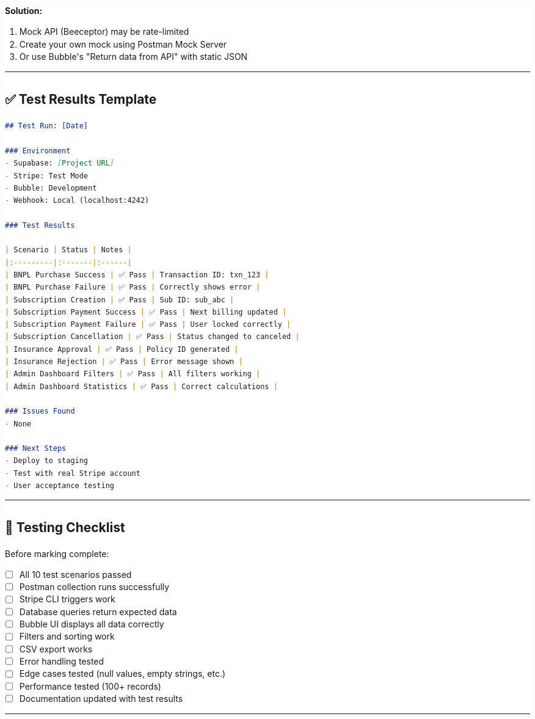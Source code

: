 **Solution:**
1. Mock API (Beeceptor) may be rate-limited
2. Create your own mock using Postman Mock Server
3. Or use Bubble's "Return data from API" with static JSON

---

## ✅ Test Results Template

```markdown
## Test Run: [Date]

### Environment
- Supabase: [Project URL]
- Stripe: Test Mode
- Bubble: Development
- Webhook: Local (localhost:4242)

### Test Results

| Scenario | Status | Notes |
|:---------|:-------|:------|
| BNPL Purchase Success | ✅ Pass | Transaction ID: txn_123 |
| BNPL Purchase Failure | ✅ Pass | Correctly shows error |
| Subscription Creation | ✅ Pass | Sub ID: sub_abc |
| Subscription Payment Success | ✅ Pass | Next billing updated |
| Subscription Payment Failure | ✅ Pass | User locked correctly |
| Subscription Cancellation | ✅ Pass | Status changed to canceled |
| Insurance Approval | ✅ Pass | Policy ID generated |
| Insurance Rejection | ✅ Pass | Error message shown |
| Admin Dashboard Filters | ✅ Pass | All filters working |
| Admin Dashboard Statistics | ✅ Pass | Correct calculations |

### Issues Found
- None

### Next Steps
- Deploy to staging
- Test with real Stripe account
- User acceptance testing
```

---

## 📝 Testing Checklist

Before marking complete:

- [ ] All 10 test scenarios passed
- [ ] Postman collection runs successfully
- [ ] Stripe CLI triggers work
- [ ] Database queries return expected data
- [ ] Bubble UI displays all data correctly
- [ ] Filters and sorting work
- [ ] CSV export works
- [ ] Error handling tested
- [ ] Edge cases tested (null values, empty strings, etc.)
- [ ] Performance tested (100+ records)
- [ ] Documentation updated with test results

---
